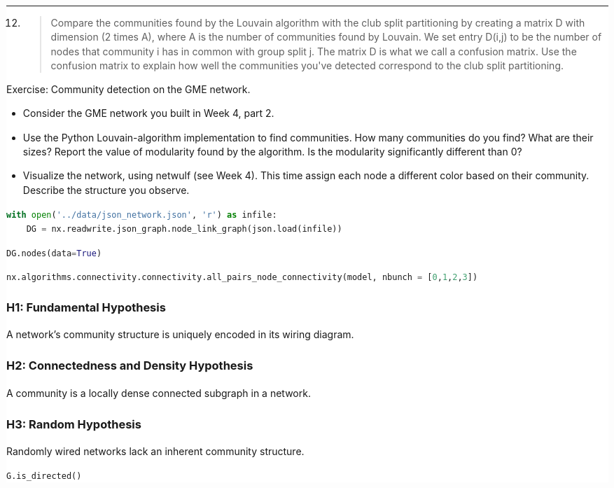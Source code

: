 ***
12. >Compare the communities found by the Louvain algorithm with the club split partitioning by creating a matrix D with dimension (2 times A), where A is the number of communities found by Louvain. We set entry D(i,j) to be the number of nodes that community i has in common with group split j. The matrix D is what we call a confusion matrix. Use the confusion matrix to explain how well the communities you've detected correspond to the club split partitioning.

```python

```

Exercise: Community detection on the GME network.

- Consider the GME network you built in Week 4, part 2.

- Use the Python Louvain-algorithm implementation to find communities. How many communities do you find? What are their sizes? Report the value of modularity found by the algorithm. Is the modularity significantly different than 0?
- Visualize the network, using netwulf (see Week 4). This time assign each node a different color based on their community. Describe the structure you observe.

```python
with open('../data/json_network.json', 'r') as infile:
    DG = nx.readwrite.json_graph.node_link_graph(json.load(infile))
```

```python
DG.nodes(data=True)
```

```python
nx.algorithms.connectivity.connectivity.all_pairs_node_connectivity(model, nbunch = [0,1,2,3])
```

```python

```

### H1: Fundamental Hypothesis

A network’s community structure is uniquely encoded in its wiring diagram.

### H2: Connectedness and Density Hypothesis

A community is a locally dense connected subgraph in a network.

### H3: Random Hypothesis

Randomly wired networks lack an inherent community structure.

```python
G.is_directed()
```

```python

```
